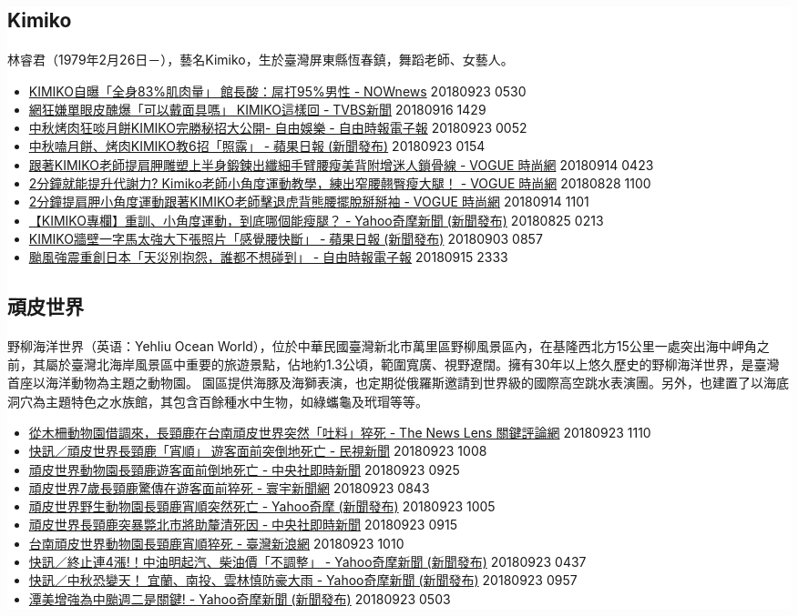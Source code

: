 ## Kimiko

林睿君（1979年2月26日－），藝名Kimiko，生於臺灣屏東縣恆春鎮，舞蹈老師、女藝人。
- [KIMIKO自曝「全身83%肌肉量」 館長酸：屌打95%男性 - NOWnews](https://www.nownews.com/news/20180923/2979746/ "KIMIKO自曝「全身83%肌肉量」 館長酸：屌打95%男性 - NOWnews") 20180923 0530
- [網狂嫌單眼皮醜爆「可以戴面具嗎」 KIMIKO這樣回 - TVBS新聞](https://news.tvbs.com.tw/entertainment/993643 "網狂嫌單眼皮醜爆「可以戴面具嗎」 KIMIKO這樣回 - TVBS新聞") 20180916 1429
- [中秋烤肉狂啖月餅KIMIKO完勝秘招大公開- 自由娛樂 - 自由時報電子報](http://ent.ltn.com.tw/news/breakingnews/2559538 "中秋烤肉狂啖月餅KIMIKO完勝秘招大公開- 自由娛樂 - 自由時報電子報") 20180923 0052
- [中秋嗑月餅、烤肉KIMIKO教6招「照露」 - 蘋果日報 (新聞發布)](https://tw.entertainment.appledaily.com/realtime/20180923/1434967 "中秋嗑月餅、烤肉KIMIKO教6招「照露」 - 蘋果日報 (新聞發布)") 20180923 0154
- [跟著KIMIKO老師提肩胛雕塑上半身鍛鍊出纖細手臂腰瘦美背附增迷人鎖骨線 - VOGUE 時尚網](https://www.vogue.com.tw/beauty/sports/content-42783.html "跟著KIMIKO老師提肩胛雕塑上半身鍛鍊出纖細手臂腰瘦美背附增迷人鎖骨線 - VOGUE 時尚網") 20180914 0423
- [2分鐘就能提升代謝力? Kimiko老師小角度運動教學，練出窄腰翹臀瘦大腿！ - VOGUE 時尚網](https://www.vogue.com.tw/how-to/content-42434.html "2分鐘就能提升代謝力? Kimiko老師小角度運動教學，練出窄腰翹臀瘦大腿！ - VOGUE 時尚網") 20180828 1100
- [2分鐘提肩胛小角度運動跟著KIMIKO老師擊退虎背熊腰擺脫掰掰袖 - VOGUE 時尚網](https://www.vogue.com.tw/live/content-42469.html "2分鐘提肩胛小角度運動跟著KIMIKO老師擊退虎背熊腰擺脫掰掰袖 - VOGUE 時尚網") 20180914 1101
- [【KIMIKO專欄】重訓、小角度運動，到底哪個能瘦腿？ - Yahoo奇摩新聞 (新聞發布)](https://tw.news.yahoo.com/kimiko%E5%B0%88%E6%AC%84-%E9%87%8D%E8%A8%93-%E5%B0%8F%E8%A7%92%E5%BA%A6%E9%81%8B%E5%8B%95-%E5%88%B0%E5%BA%95%E5%93%AA%E5%80%8B%E8%83%BD%E7%98%A6%E8%85%BF-020000209.html "【KIMIKO專欄】重訓、小角度運動，到底哪個能瘦腿？ - Yahoo奇摩新聞 (新聞發布)") 20180825 0213
- [KIMIKO牆壁一字馬太強大下張照片「感覺腰快斷」 - 蘋果日報 (新聞發布)](https://tw.entertainment.appledaily.com/realtime/20180903/1423176 "KIMIKO牆壁一字馬太強大下張照片「感覺腰快斷」 - 蘋果日報 (新聞發布)") 20180903 0857
- [颱風強震重創日本「天災別抱怨，誰都不想碰到」 - 自由時報電子報](http://ent.ltn.com.tw/news/breakingnews/2552558 "颱風強震重創日本「天災別抱怨，誰都不想碰到」 - 自由時報電子報") 20180915 2333

## 頑皮世界

野柳海洋世界（英语：Yehliu Ocean World），位於中華民國臺灣新北市萬里區野柳風景區內，在基隆西北方15公里一處突出海中岬角之前，其屬於臺灣北海岸風景區中重要的旅遊景點，佔地約1.3公頃，範圍寬廣、視野遼闊。擁有30年以上悠久歷史的野柳海洋世界，是臺灣首座以海洋動物為主題之動物園。
園區提供海豚及海獅表演，也定期從俄羅斯邀請到世界級的國際高空跳水表演團。另外，也建置了以海底洞穴為主題特色之水族館，其包含百餘種水中生物，如綠蠵龜及玳瑁等等。
- [從木柵動物園借調來，長頸鹿在台南頑皮世界突然「吐料」猝死 - The News Lens 關鍵評論網](https://www.thenewslens.com/article/104706 "從木柵動物園借調來，長頸鹿在台南頑皮世界突然「吐料」猝死 - The News Lens 關鍵評論網") 20180923 1110
- [快訊／頑皮世界長頸鹿「宵順」 遊客面前突倒地死亡 - 民視新聞](https://news.ftv.com.tw/news/detail/2018923W0007 "快訊／頑皮世界長頸鹿「宵順」 遊客面前突倒地死亡 - 民視新聞") 20180923 1008
- [頑皮世界動物園長頸鹿遊客面前倒地死亡 - 中央社即時新聞](http://m.cna.com.tw/news/firstnews/201809230139.aspx "頑皮世界動物園長頸鹿遊客面前倒地死亡 - 中央社即時新聞") 20180923 0925
- [頑皮世界7歲長頸鹿驚傳在遊客面前猝死 - 寰宇新聞網](http://globalnewstv.com.tw/201809/40865/ "頑皮世界7歲長頸鹿驚傳在遊客面前猝死 - 寰宇新聞網") 20180923 0843
- [頑皮世界野生動物園長頸鹿宵順突然死亡 - Yahoo奇摩 (新聞發布)](https://tw.mobi.yahoo.com/news/%E9%A0%91%E7%9A%AE%E4%B8%96%E7%95%8C%E9%87%8E%E7%94%9F%E5%8B%95%E7%89%A9%E5%9C%92-%E9%95%B7%E9%A0%B8%E9%B9%BF%E5%AE%B5%E9%A0%86%E7%AA%81%E7%84%B6%E6%AD%BB%E4%BA%A1-100540954.html "頑皮世界野生動物園長頸鹿宵順突然死亡 - Yahoo奇摩 (新聞發布)") 20180923 1005
- [頑皮世界長頸鹿突暴斃北市將助釐清死因 - 中央社即時新聞](http://m.cna.com.tw/news/ahel/201809230136.aspx "頑皮世界長頸鹿突暴斃北市將助釐清死因 - 中央社即時新聞") 20180923 0915
- [台南頑皮世界動物園長頸鹿宵順猝死 - 臺灣新浪網](https://news.sina.com.tw/article/20180923/28281774.html "台南頑皮世界動物園長頸鹿宵順猝死 - 臺灣新浪網") 20180923 1010
- [快訊／終止連4漲!！中油明起汽、柴油價「不調整」 - Yahoo奇摩新聞 (新聞發布)](https://tw.news.yahoo.com/%E5%BF%AB%E8%A8%8A-%E7%B5%82%E6%AD%A2%E9%80%A34%E6%BC%B2-%E4%B8%AD%E6%B2%B9%E6%98%8E%E8%B5%B7-%E6%B1%BD-%E6%9F%B4%E6%B2%B9%E5%83%B9-041738097.html "快訊／終止連4漲!！中油明起汽、柴油價「不調整」 - Yahoo奇摩新聞 (新聞發布)") 20180923 0437
- [快訊／中秋恐變天！ 宜蘭、南投、雲林慎防豪大雨 - Yahoo奇摩新聞 (新聞發布)](https://tw.news.yahoo.com/%E5%BF%AB%E8%A8%8A-%E4%B8%AD%E7%A7%8B%E6%81%90%E8%AE%8A%E5%A4%A9-%E5%AE%9C%E8%98%AD-%E5%8D%97%E6%8A%95-%E9%9B%B2%E6%9E%97%E6%85%8E%E9%98%B2%E8%B1%AA%E5%A4%A7%E9%9B%A8-095756035.html "快訊／中秋恐變天！ 宜蘭、南投、雲林慎防豪大雨 - Yahoo奇摩新聞 (新聞發布)") 20180923 0957
- [潭美增強為中颱週二是關鍵! - Yahoo奇摩新聞 (新聞發布)](https://tw.news.yahoo.com/%E6%BD%AD%E7%BE%8E%E5%A2%9E%E5%BC%B7%E7%82%BA%E4%B8%AD%E9%A2%B1-%E9%80%B1%E4%BA%8C%E6%98%AF%E9%97%9C%E9%8D%B5-050300019.html "潭美增強為中颱週二是關鍵! - Yahoo奇摩新聞 (新聞發布)") 20180923 0503
